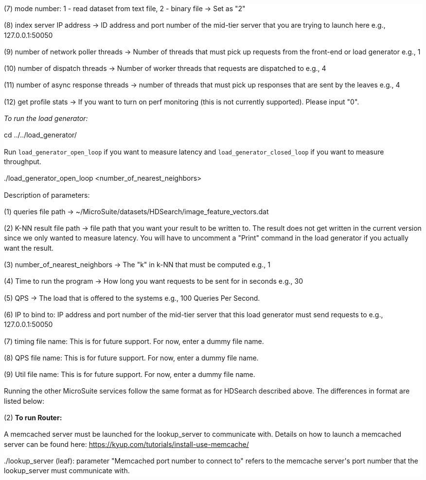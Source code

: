 (7) mode number: 1 - read dataset from text file, 2 - binary file -> Set as "2"

(8) index server IP address -> ID address and port number of the mid-tier server that you are trying to launch here e.g., 127.0.0.1:50050

(9) number of network poller threads -> Number of threads that must pick up requests from the front-end or load generator e.g., 1

(10) number of dispatch threads -> Number of worker threads that requests are dispatched to e.g., 4

(11) number of async response threads -> number of threads that must pick up responses that are sent by the leaves e.g., 4

(12) get profile stats -> If you want to turn on perf monitoring (this is not currently supported). Please input "0".

*To run the load generator:*

cd ../../load_generator/


Run ``load_generator_open_loop`` if you want to measure latency and ``load_generator_closed_loop`` if you want to measure throughput.


./load_generator_open_loop <queries file path> <K-NN result file path> <number_of_nearest_neighbors> <Time to run the program> <QPS> <IP to bind to> <timing file name> <QPS file name> <Util file name>


Description of parameters:

(1) queries file path -> ~/MicroSuite/datasets/HDSearch/image_feature_vectors.dat

(2) K-NN result file path -> file path that you want your result to be written to. The result does not get written in the current version since we only wanted to measure latency. You will have to uncomment a "Print" command in the load generator if you actually want the result.

(3) number_of_nearest_neighbors -> The "k" in k-NN that must be computed e.g., 1

(4) Time to run the program -> How long you want requests to be sent for in seconds e.g., 30 

(5) QPS -> The load that is offered to the systems e.g., 100 Queries Per Second.

(6) IP to bind to: IP address and port number of the mid-tier server that this load generator must send requests to e.g., 127.0.0.1:50050

(7) timing file name: This is for future support. For now, enter a dummy file name.

(8) QPS file name: This is for future support. For now, enter a dummy file name.

(9) Util file name: This is for future support. For now, enter a dummy file name.

Running the other MicroSuite services follow the same format as for HDSearch described above. The differences in format are listed below:

(2) **To run Router:**

A memcached server must be launched for the lookup_server to communicate with. Details on how to launch a memcached server can be found here: https://kyup.com/tutorials/install-use-memcache/

./lookup_server (leaf): parameter "Memcached port number to connect to" refers to the memcache server's port number that the lookup_server must communicate with.
